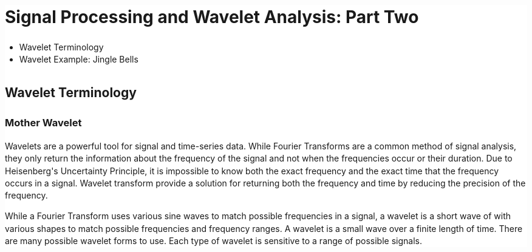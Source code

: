
# Signal Processing and Wavelet Analysis: Part Two

- Wavelet Terminology
- Wavelet Example: Jingle Bells

## Wavelet Terminology

### Mother Wavelet

Wavelets are a powerful tool for signal and time-series data. While Fourier Transforms are a common method of signal analysis, they only return the information about the frequency of the signal and not when the frequencies occur or their duration. Due to Heisenberg's Uncertainty Principle, it is impossible to know both the exact frequency and the exact time that the frequency occurs in a signal. Wavelet transform provide a solution for returning both the frequency and time by reducing the precision of the frequency. 

While a Fourier Transform uses various sine waves to match possible frequencies in a signal, a wavelet is a short wave of with various shapes to match possible frequencies and frequency ranges. A wavelet is a small wave over a finite length of time. There are many possible wavelet forms to use. Each type of wavelet is sensitive to a range of possible signals.

<p align="center">